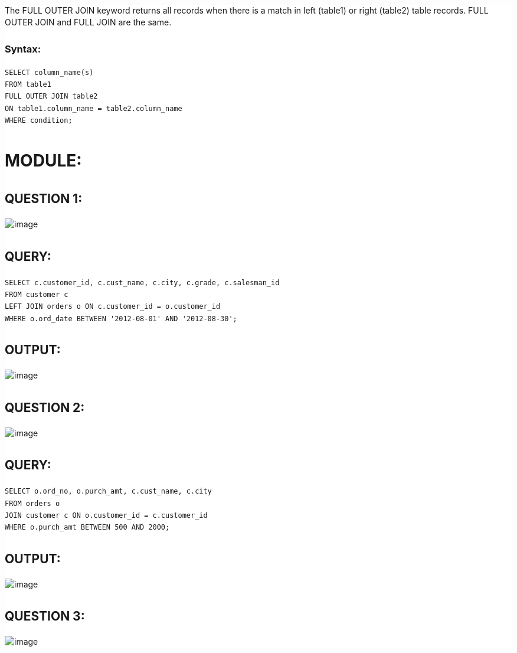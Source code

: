 The FULL OUTER JOIN keyword returns all records when there is a match in left (table1) or right (table2) table records.
FULL OUTER JOIN and FULL JOIN are the same.
### Syntax:
```
SELECT column_name(s)
FROM table1
FULL OUTER JOIN table2
ON table1.column_name = table2.column_name
WHERE condition;
```
# MODULE:
## QUESTION 1:
![image](https://github.com/Vanisha0609/DBMS_EX_06/assets/119104009/b2a3e6e0-6e86-4bbd-b12e-56f3f1b723bd)

## QUERY:
```
SELECT c.customer_id, c.cust_name, c.city, c.grade, c.salesman_id
FROM customer c
LEFT JOIN orders o ON c.customer_id = o.customer_id
WHERE o.ord_date BETWEEN '2012-08-01' AND '2012-08-30';
```
## OUTPUT:
![image](https://github.com/Vanisha0609/DBMS_EX_06/assets/119104009/9c23a688-67cb-403f-91db-1cafde9d9056)

## QUESTION 2:
![image](https://github.com/Vanisha0609/DBMS_EX_06/assets/119104009/a38fb2a7-3fef-43fe-b97e-53774ce286f1)

## QUERY:
```
SELECT o.ord_no, o.purch_amt, c.cust_name, c.city
FROM orders o
JOIN customer c ON o.customer_id = c.customer_id
WHERE o.purch_amt BETWEEN 500 AND 2000;

```
## OUTPUT:
![image](https://github.com/Vanisha0609/DBMS_EX_06/assets/119104009/65edb6ad-bfcb-45a2-ae5a-e9e301ff7ac5)

## QUESTION 3:
![image](https://github.com/Vanisha0609/DBMS_EX_06/assets/119104009/912b2a04-338a-462b-8a3a-6e8a72d16157)

